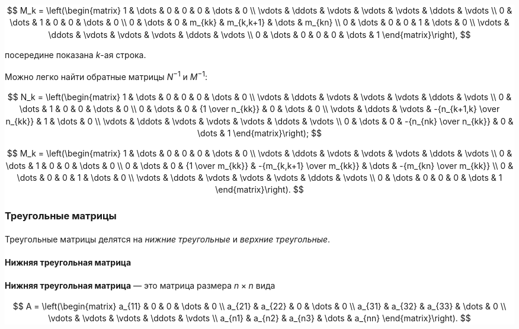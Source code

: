 $$
M_k = \left(\begin{matrix}
1 & \dots & 0 & 0 & 0 & \dots & 0 \\
\vdots & \ddots & \vdots & \vdots & \vdots & \ddots & \vdots \\
0 & \dots & 1 & 0 & 0 & \dots & 0 \\
0 & \dots & 0 & m_{kk} & m_{k,k+1} & \dots & m_{kn} \\
0 & \dots & 0 & 0 & 1 & \dots & 0 \\
\vdots & \ddots & \vdots & \vdots & \vdots & \ddots & \vdots \\
0 & \dots & 0 & 0 & 0 & \dots & 1
\end{matrix}\right),
$$

посередине показана $k$-ая строка.

Можно легко найти обратные матрицы $N^{-1}$ и $M^{-1}$:

$$
N_k = \left(\begin{matrix}
1 & \dots & 0 & 0 & 0 & \dots & 0 \\
\vdots & \ddots & \vdots & \vdots & \vdots & \ddots & \vdots \\
0 & \dots & 1 & 0 & 0 & \dots & 0 \\
0 & \dots & 0 & {1 \over n_{kk}} & 0 & \dots & 0 \\
\vdots & \ddots & \vdots & -{n_{k+1,k} \over n_{kk}} & 1 & \dots & 0 \\
\vdots & \ddots & \vdots & \vdots & \vdots & \ddots & \vdots \\
0 & \dots & 0 & -{n_{nk} \over n_{kk}} & 0 & \dots & 1
\end{matrix}\right);
$$

$$
M_k = \left(\begin{matrix}
1 & \dots & 0 & 0 & 0 & \dots & 0 \\
\vdots & \ddots & \vdots & \vdots & \vdots & \ddots & \vdots \\
0 & \dots & 1 & 0 & 0 & \dots & 0 \\
0 & \dots & 0 & {1 \over m_{kk}} & -{m_{k,k+1} \over m_{kk}} & \dots & -{m_{kn} \over m_{kk}} \\
0 & \dots & 0 & 0 & 1 & \dots & 0 \\
\vdots & \ddots & \vdots & \vdots & \vdots & \ddots & \vdots \\
0 & \dots & 0 & 0 & 0 & \dots & 1
\end{matrix}\right).
$$

### Треугольные матрицы

Треугольные матрицы делятся на *нижние треугольные* и *верхние треугольные*.

#### Нижняя треугольная матрица

**Нижняя треугольная матрица** — это матрица размера $n\times n$ вида

$$
A = \left(\begin{matrix}
a_{11} & 0 & 0 & \dots & 0 \\
a_{21} & a_{22} & 0 & \dots & 0 \\
a_{31} & a_{32} & a_{33} & \dots & 0 \\
\vdots & \vdots & \vdots & \ddots & \vdots \\
a_{n1} & a_{n2} & a_{n3} & \dots & a_{nn}
\end{matrix}\right).
$$
